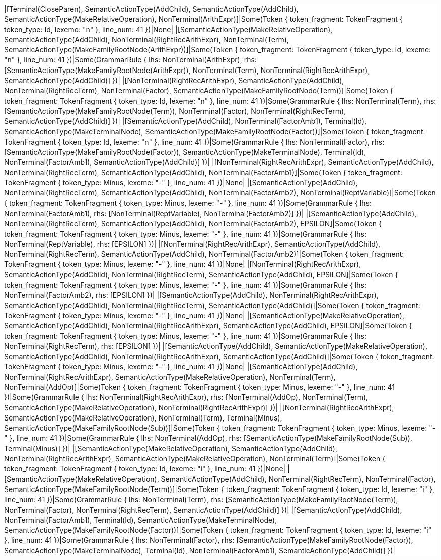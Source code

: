 |[Terminal(CloseParen), SemanticActionType(AddChild), SemanticActionType(AddChild), SemanticActionType(MakeRelativeOperation), NonTerminal(ArithExpr)]|Some(Token { token_fragment: TokenFragment { token_type: Id, lexeme: "n" }, line_num: 41 })|None|
|[SemanticActionType(MakeRelativeOperation), SemanticActionType(AddChild), NonTerminal(RightRecArithExpr), NonTerminal(Term), SemanticActionType(MakeFamilyRootNode(ArithExpr))]|Some(Token { token_fragment: TokenFragment { token_type: Id, lexeme: "n" }, line_num: 41 })|Some(GrammarRule { lhs: NonTerminal(ArithExpr), rhs: [SemanticActionType(MakeFamilyRootNode(ArithExpr)), NonTerminal(Term), NonTerminal(RightRecArithExpr), SemanticActionType(AddChild)] })|
|[NonTerminal(RightRecArithExpr), SemanticActionType(AddChild), NonTerminal(RightRecTerm), NonTerminal(Factor), SemanticActionType(MakeFamilyRootNode(Term))]|Some(Token { token_fragment: TokenFragment { token_type: Id, lexeme: "n" }, line_num: 41 })|Some(GrammarRule { lhs: NonTerminal(Term), rhs: [SemanticActionType(MakeFamilyRootNode(Term)), NonTerminal(Factor), NonTerminal(RightRecTerm), SemanticActionType(AddChild)] })|
|[SemanticActionType(AddChild), NonTerminal(FactorAmb1), Terminal(Id), SemanticActionType(MakeTerminalNode), SemanticActionType(MakeFamilyRootNode(Factor))]|Some(Token { token_fragment: TokenFragment { token_type: Id, lexeme: "n" }, line_num: 41 })|Some(GrammarRule { lhs: NonTerminal(Factor), rhs: [SemanticActionType(MakeFamilyRootNode(Factor)), SemanticActionType(MakeTerminalNode), Terminal(Id), NonTerminal(FactorAmb1), SemanticActionType(AddChild)] })|
|[NonTerminal(RightRecArithExpr), SemanticActionType(AddChild), NonTerminal(RightRecTerm), SemanticActionType(AddChild), NonTerminal(FactorAmb1)]|Some(Token { token_fragment: TokenFragment { token_type: Minus, lexeme: "-" }, line_num: 41 })|None|
|[SemanticActionType(AddChild), NonTerminal(RightRecTerm), SemanticActionType(AddChild), NonTerminal(FactorAmb2), NonTerminal(ReptVariable)]|Some(Token { token_fragment: TokenFragment { token_type: Minus, lexeme: "-" }, line_num: 41 })|Some(GrammarRule { lhs: NonTerminal(FactorAmb1), rhs: [NonTerminal(ReptVariable), NonTerminal(FactorAmb2)] })|
|[SemanticActionType(AddChild), NonTerminal(RightRecTerm), SemanticActionType(AddChild), NonTerminal(FactorAmb2), EPSILON]|Some(Token { token_fragment: TokenFragment { token_type: Minus, lexeme: "-" }, line_num: 41 })|Some(GrammarRule { lhs: NonTerminal(ReptVariable), rhs: [EPSILON] })|
|[NonTerminal(RightRecArithExpr), SemanticActionType(AddChild), NonTerminal(RightRecTerm), SemanticActionType(AddChild), NonTerminal(FactorAmb2)]|Some(Token { token_fragment: TokenFragment { token_type: Minus, lexeme: "-" }, line_num: 41 })|None|
|[NonTerminal(RightRecArithExpr), SemanticActionType(AddChild), NonTerminal(RightRecTerm), SemanticActionType(AddChild), EPSILON]|Some(Token { token_fragment: TokenFragment { token_type: Minus, lexeme: "-" }, line_num: 41 })|Some(GrammarRule { lhs: NonTerminal(FactorAmb2), rhs: [EPSILON] })|
|[SemanticActionType(AddChild), NonTerminal(RightRecArithExpr), SemanticActionType(AddChild), NonTerminal(RightRecTerm), SemanticActionType(AddChild)]|Some(Token { token_fragment: TokenFragment { token_type: Minus, lexeme: "-" }, line_num: 41 })|None|
|[SemanticActionType(MakeRelativeOperation), SemanticActionType(AddChild), NonTerminal(RightRecArithExpr), SemanticActionType(AddChild), EPSILON]|Some(Token { token_fragment: TokenFragment { token_type: Minus, lexeme: "-" }, line_num: 41 })|Some(GrammarRule { lhs: NonTerminal(RightRecTerm), rhs: [EPSILON] })|
|[SemanticActionType(AddChild), SemanticActionType(MakeRelativeOperation), SemanticActionType(AddChild), NonTerminal(RightRecArithExpr), SemanticActionType(AddChild)]|Some(Token { token_fragment: TokenFragment { token_type: Minus, lexeme: "-" }, line_num: 41 })|None|
|[SemanticActionType(AddChild), NonTerminal(RightRecArithExpr), SemanticActionType(MakeRelativeOperation), NonTerminal(Term), NonTerminal(AddOp)]|Some(Token { token_fragment: TokenFragment { token_type: Minus, lexeme: "-" }, line_num: 41 })|Some(GrammarRule { lhs: NonTerminal(RightRecArithExpr), rhs: [NonTerminal(AddOp), NonTerminal(Term), SemanticActionType(MakeRelativeOperation), NonTerminal(RightRecArithExpr)] })|
|[NonTerminal(RightRecArithExpr), SemanticActionType(MakeRelativeOperation), NonTerminal(Term), Terminal(Minus), SemanticActionType(MakeFamilyRootNode(Sub))]|Some(Token { token_fragment: TokenFragment { token_type: Minus, lexeme: "-" }, line_num: 41 })|Some(GrammarRule { lhs: NonTerminal(AddOp), rhs: [SemanticActionType(MakeFamilyRootNode(Sub)), Terminal(Minus)] })|
|[SemanticActionType(MakeRelativeOperation), SemanticActionType(AddChild), NonTerminal(RightRecArithExpr), SemanticActionType(MakeRelativeOperation), NonTerminal(Term)]|Some(Token { token_fragment: TokenFragment { token_type: Id, lexeme: "i" }, line_num: 41 })|None|
|[SemanticActionType(MakeRelativeOperation), SemanticActionType(AddChild), NonTerminal(RightRecTerm), NonTerminal(Factor), SemanticActionType(MakeFamilyRootNode(Term))]|Some(Token { token_fragment: TokenFragment { token_type: Id, lexeme: "i" }, line_num: 41 })|Some(GrammarRule { lhs: NonTerminal(Term), rhs: [SemanticActionType(MakeFamilyRootNode(Term)), NonTerminal(Factor), NonTerminal(RightRecTerm), SemanticActionType(AddChild)] })|
|[SemanticActionType(AddChild), NonTerminal(FactorAmb1), Terminal(Id), SemanticActionType(MakeTerminalNode), SemanticActionType(MakeFamilyRootNode(Factor))]|Some(Token { token_fragment: TokenFragment { token_type: Id, lexeme: "i" }, line_num: 41 })|Some(GrammarRule { lhs: NonTerminal(Factor), rhs: [SemanticActionType(MakeFamilyRootNode(Factor)), SemanticActionType(MakeTerminalNode), Terminal(Id), NonTerminal(FactorAmb1), SemanticActionType(AddChild)] })|
